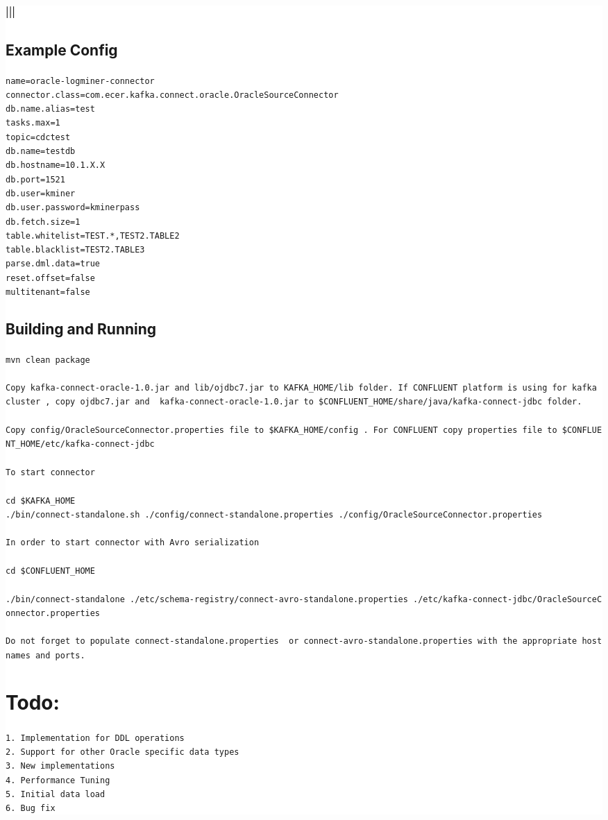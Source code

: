 |||



## Example Config

    name=oracle-logminer-connector
    connector.class=com.ecer.kafka.connect.oracle.OracleSourceConnector
    db.name.alias=test
    tasks.max=1
    topic=cdctest
    db.name=testdb
    db.hostname=10.1.X.X
    db.port=1521
    db.user=kminer
    db.user.password=kminerpass
    db.fetch.size=1
    table.whitelist=TEST.*,TEST2.TABLE2
    table.blacklist=TEST2.TABLE3
    parse.dml.data=true
    reset.offset=false
    multitenant=false

## Building and Running

    mvn clean package

    Copy kafka-connect-oracle-1.0.jar and lib/ojdbc7.jar to KAFKA_HOME/lib folder. If CONFLUENT platform is using for kafka cluster , copy ojdbc7.jar and  kafka-connect-oracle-1.0.jar to $CONFLUENT_HOME/share/java/kafka-connect-jdbc folder.

    Copy config/OracleSourceConnector.properties file to $KAFKA_HOME/config . For CONFLUENT copy properties file to $CONFLUENT_HOME/etc/kafka-connect-jdbc

    To start connector

    cd $KAFKA_HOME
    ./bin/connect-standalone.sh ./config/connect-standalone.properties ./config/OracleSourceConnector.properties

    In order to start connector with Avro serialization 
    
    cd $CONFLUENT_HOME

    ./bin/connect-standalone ./etc/schema-registry/connect-avro-standalone.properties ./etc/kafka-connect-jdbc/OracleSourceConnector.properties 

    Do not forget to populate connect-standalone.properties  or connect-avro-standalone.properties with the appropriate hostnames and ports.

# Todo:

    1. Implementation for DDL operations
    2. Support for other Oracle specific data types
    3. New implementations
    4. Performance Tuning
    5. Initial data load
    6. Bug fix    
